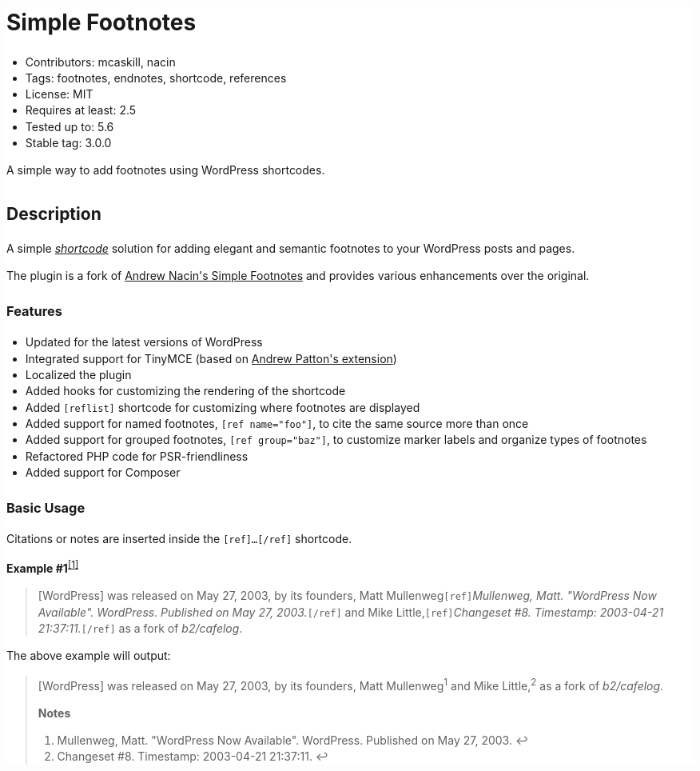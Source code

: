# Simple Footnotes

- Contributors: mcaskill, nacin
- Tags: footnotes, endnotes, shortcode, references
- License: MIT
- Requires at least: 2.5
- Tested up to: 5.6
- Stable tag: 3.0.0

A simple way to add footnotes using WordPress shortcodes.

## Description

A simple [_shortcode_](https://codex.wordpress.org/Shortcode) solution for adding elegant and semantic footnotes to your WordPress posts and pages.

The plugin is a fork of [Andrew Nacin's Simple Footnotes](https://wordpress.org/plugins/simple-footnotes/) and provides various enhancements over the original.

### Features

- Updated for the latest versions of WordPress
- Integrated support for TinyMCE (based on [Andrew Patton's extension](https://wordpress.org/plugins/simple-footnotes-editor-button/))
- Localized the plugin
- Added hooks for customizing the rendering of the shortcode
- Added `[reflist]` shortcode for customizing where footnotes are displayed
- Added support for named footnotes, `[ref name="foo"]`, to cite the same source more than once
- Added support for grouped footnotes, `[ref group="baz"]`, to customize marker labels and organize types of footnotes
- Refactored PHP code for PSR-friendliness
- Added support for Composer

### Basic Usage

Citations or notes are inserted inside the `[ref]…[/ref]` shortcode.

**Example #1**<sup id="ref-1">[[1]](#note-1)</sup>

> [WordPress] was released on May 27, 2003, by its founders, Matt Mullenweg`[ref]`_Mullenweg, Matt. "WordPress Now Available". WordPress. Published on May 27, 2003._`[/ref]` and Mike Little,`[ref]`_Changeset #8. Timestamp: 2003-04-21 21:37:11._`[/ref]` as a fork of _b2/cafelog_.

The above example will output:

> [WordPress] was released on May 27, 2003, by its founders, Matt Mullenweg<sup>1</sup> and Mike Little,<sup>2</sup> as a fork of _b2/cafelog_.
> 
> **Notes**
>
> 1. Mullenweg, Matt. "WordPress Now Available". WordPress. Published on May 27, 2003. ↩  
> 2. Changeset #8. Timestamp: 2003-04-21 21:37:11. ↩

